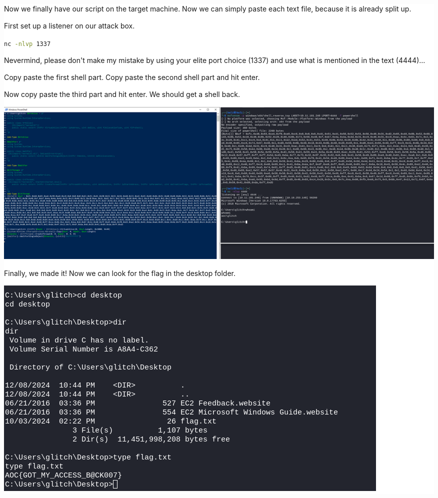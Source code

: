    Now we finally have our script on the target machine. Now we can simply paste each text file, because it is already split up.

   First set up a listener on our attack box.

   ```cmd
   nc -nlvp 1337 
   ```

   Nevermind, please don't make my mistake by using your elite port choice (1337) and use what is mentioned in the text (4444)...

   Copy paste the first shell part. Copy paste the second shell part and hit enter.

   Now copy paste the third part and hit enter. We should get a shell back.

   ![Reverse Shell](Pictures/Advent_of_Cyber_2024_Day_8_Reverse_Shell.png)

   Finally, we made it! Now we can look for the flag in the desktop folder.

   ![Flag](Pictures/Advent_of_Cyber_2024_Day_8_Flag.png)

